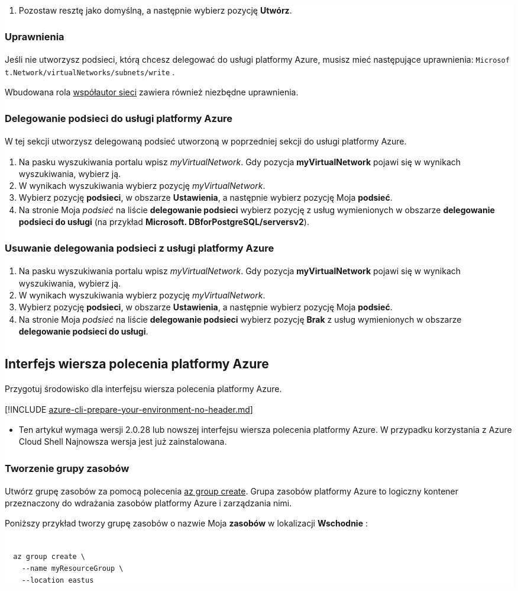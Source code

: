 1. Pozostaw resztę jako domyślną, a następnie wybierz pozycję **Utwórz**.

### <a name="permissions"></a>Uprawnienia

Jeśli nie utworzysz podsieci, którą chcesz delegować do usługi platformy Azure, musisz mieć następujące uprawnienia: `Microsoft.Network/virtualNetworks/subnets/write` .

Wbudowana rola [współautor sieci](../role-based-access-control/built-in-roles.md?toc=%2fazure%2fvirtual-network%2ftoc.json#network-contributor) zawiera również niezbędne uprawnienia.

### <a name="delegate-a-subnet-to-an-azure-service"></a>Delegowanie podsieci do usługi platformy Azure

W tej sekcji utworzysz delegowaną podsieć utworzoną w poprzedniej sekcji do usługi platformy Azure.

1. Na pasku wyszukiwania portalu wpisz *myVirtualNetwork*. Gdy pozycja **myVirtualNetwork** pojawi się w wynikach wyszukiwania, wybierz ją.
2. W wynikach wyszukiwania wybierz pozycję *myVirtualNetwork*.
3. Wybierz pozycję **podsieci**, w obszarze **Ustawienia**, a następnie wybierz pozycję Moja **podsieć**.
4. Na stronie Moja *podsieć* na liście **delegowanie podsieci** wybierz pozycję z usług wymienionych w obszarze **delegowanie podsieci do usługi** (na przykład **Microsoft. DBforPostgreSQL/serversv2**).  

### <a name="remove-subnet-delegation-from-an-azure-service"></a>Usuwanie delegowania podsieci z usługi platformy Azure

1. Na pasku wyszukiwania portalu wpisz *myVirtualNetwork*. Gdy pozycja **myVirtualNetwork** pojawi się w wynikach wyszukiwania, wybierz ją.
2. W wynikach wyszukiwania wybierz pozycję *myVirtualNetwork*.
3. Wybierz pozycję **podsieci**, w obszarze **Ustawienia**, a następnie wybierz pozycję Moja **podsieć**.
4. Na stronie Moja *podsieć* na liście **delegowanie podsieci** wybierz pozycję **Brak** z usług wymienionych w obszarze **delegowanie podsieci do usługi**. 

## <a name="azure-cli"></a>Interfejs wiersza polecenia platformy Azure

Przygotuj środowisko dla interfejsu wiersza polecenia platformy Azure.

[!INCLUDE [azure-cli-prepare-your-environment-no-header.md](../../includes/azure-cli-prepare-your-environment-no-header.md)]

- Ten artykuł wymaga wersji 2.0.28 lub nowszej interfejsu wiersza polecenia platformy Azure. W przypadku korzystania z Azure Cloud Shell Najnowsza wersja jest już zainstalowana.

### <a name="create-a-resource-group"></a>Tworzenie grupy zasobów
Utwórz grupę zasobów za pomocą polecenia [az group create](/cli/azure/group). Grupa zasobów platformy Azure to logiczny kontener przeznaczony do wdrażania zasobów platformy Azure i zarządzania nimi.

Poniższy przykład tworzy grupę zasobów o nazwie Moja **zasobów** w lokalizacji **Wschodnie** :

```azurecli-interactive

  az group create \
    --name myResourceGroup \
    --location eastus

```
